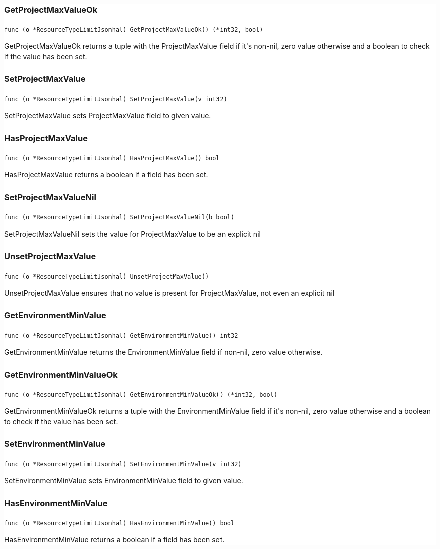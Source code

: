### GetProjectMaxValueOk

`func (o *ResourceTypeLimitJsonhal) GetProjectMaxValueOk() (*int32, bool)`

GetProjectMaxValueOk returns a tuple with the ProjectMaxValue field if it's non-nil, zero value otherwise
and a boolean to check if the value has been set.

### SetProjectMaxValue

`func (o *ResourceTypeLimitJsonhal) SetProjectMaxValue(v int32)`

SetProjectMaxValue sets ProjectMaxValue field to given value.

### HasProjectMaxValue

`func (o *ResourceTypeLimitJsonhal) HasProjectMaxValue() bool`

HasProjectMaxValue returns a boolean if a field has been set.

### SetProjectMaxValueNil

`func (o *ResourceTypeLimitJsonhal) SetProjectMaxValueNil(b bool)`

 SetProjectMaxValueNil sets the value for ProjectMaxValue to be an explicit nil

### UnsetProjectMaxValue
`func (o *ResourceTypeLimitJsonhal) UnsetProjectMaxValue()`

UnsetProjectMaxValue ensures that no value is present for ProjectMaxValue, not even an explicit nil
### GetEnvironmentMinValue

`func (o *ResourceTypeLimitJsonhal) GetEnvironmentMinValue() int32`

GetEnvironmentMinValue returns the EnvironmentMinValue field if non-nil, zero value otherwise.

### GetEnvironmentMinValueOk

`func (o *ResourceTypeLimitJsonhal) GetEnvironmentMinValueOk() (*int32, bool)`

GetEnvironmentMinValueOk returns a tuple with the EnvironmentMinValue field if it's non-nil, zero value otherwise
and a boolean to check if the value has been set.

### SetEnvironmentMinValue

`func (o *ResourceTypeLimitJsonhal) SetEnvironmentMinValue(v int32)`

SetEnvironmentMinValue sets EnvironmentMinValue field to given value.

### HasEnvironmentMinValue

`func (o *ResourceTypeLimitJsonhal) HasEnvironmentMinValue() bool`

HasEnvironmentMinValue returns a boolean if a field has been set.
